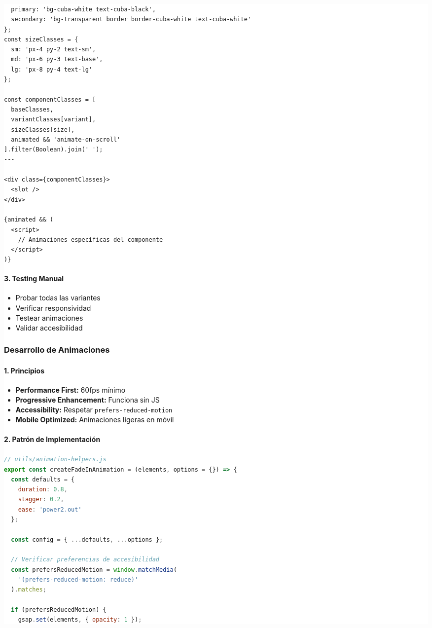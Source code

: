 ```astro
  primary: 'bg-cuba-white text-cuba-black',
  secondary: 'bg-transparent border border-cuba-white text-cuba-white'
};
const sizeClasses = {
  sm: 'px-4 py-2 text-sm',
  md: 'px-6 py-3 text-base',
  lg: 'px-8 py-4 text-lg'
};

const componentClasses = [
  baseClasses,
  variantClasses[variant],
  sizeClasses[size],
  animated && 'animate-on-scroll'
].filter(Boolean).join(' ');
---

<div class={componentClasses}>
  <slot />
</div>

{animated && (
  <script>
    // Animaciones específicas del componente
  </script>
)}
```

#### 3. Testing Manual

- Probar todas las variantes
- Verificar responsividad
- Testear animaciones
- Validar accesibilidad

### Desarrollo de Animaciones

#### 1. Principios

- **Performance First:** 60fps mínimo
- **Progressive Enhancement:** Funciona sin JS
- **Accessibility:** Respetar `prefers-reduced-motion`
- **Mobile Optimized:** Animaciones ligeras en móvil

#### 2. Patrón de Implementación

```javascript
// utils/animation-helpers.js
export const createFadeInAnimation = (elements, options = {}) => {
  const defaults = {
    duration: 0.8,
    stagger: 0.2,
    ease: 'power2.out'
  };
  
  const config = { ...defaults, ...options };
  
  // Verificar preferencias de accesibilidad
  const prefersReducedMotion = window.matchMedia(
    '(prefers-reduced-motion: reduce)'
  ).matches;
  
  if (prefersReducedMotion) {
    gsap.set(elements, { opacity: 1 });
```